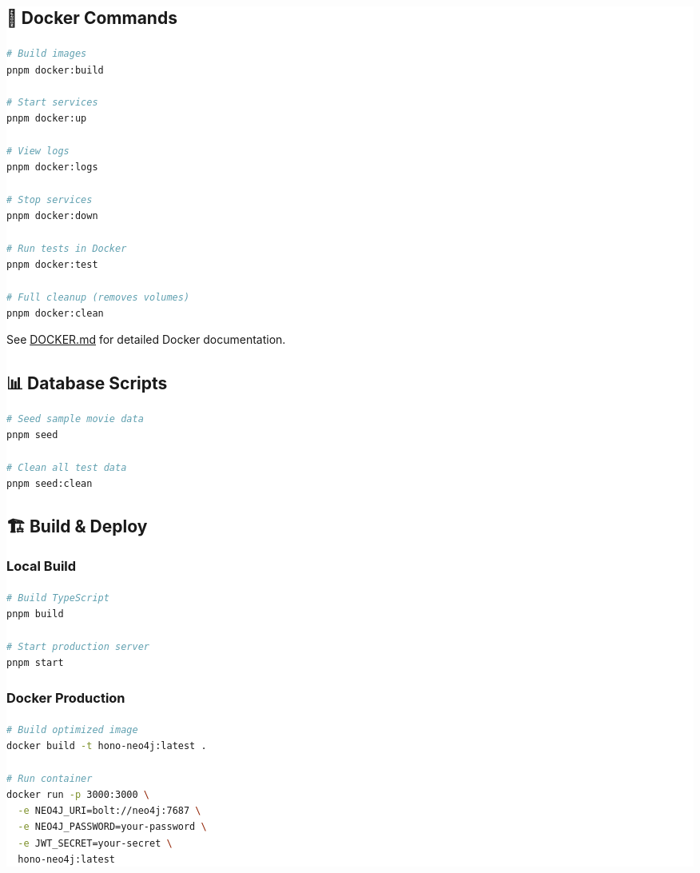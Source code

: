 ## 🐳 Docker Commands

```bash
# Build images
pnpm docker:build

# Start services
pnpm docker:up

# View logs
pnpm docker:logs

# Stop services
pnpm docker:down

# Run tests in Docker
pnpm docker:test

# Full cleanup (removes volumes)
pnpm docker:clean
```

See [DOCKER.md](./DOCKER.md) for detailed Docker documentation.

## 📊 Database Scripts

```bash
# Seed sample movie data
pnpm seed

# Clean all test data
pnpm seed:clean
```

## 🏗️ Build & Deploy

### Local Build

```bash
# Build TypeScript
pnpm build

# Start production server
pnpm start
```

### Docker Production

```bash
# Build optimized image
docker build -t hono-neo4j:latest .

# Run container
docker run -p 3000:3000 \
  -e NEO4J_URI=bolt://neo4j:7687 \
  -e NEO4J_PASSWORD=your-password \
  -e JWT_SECRET=your-secret \
  hono-neo4j:latest
```
